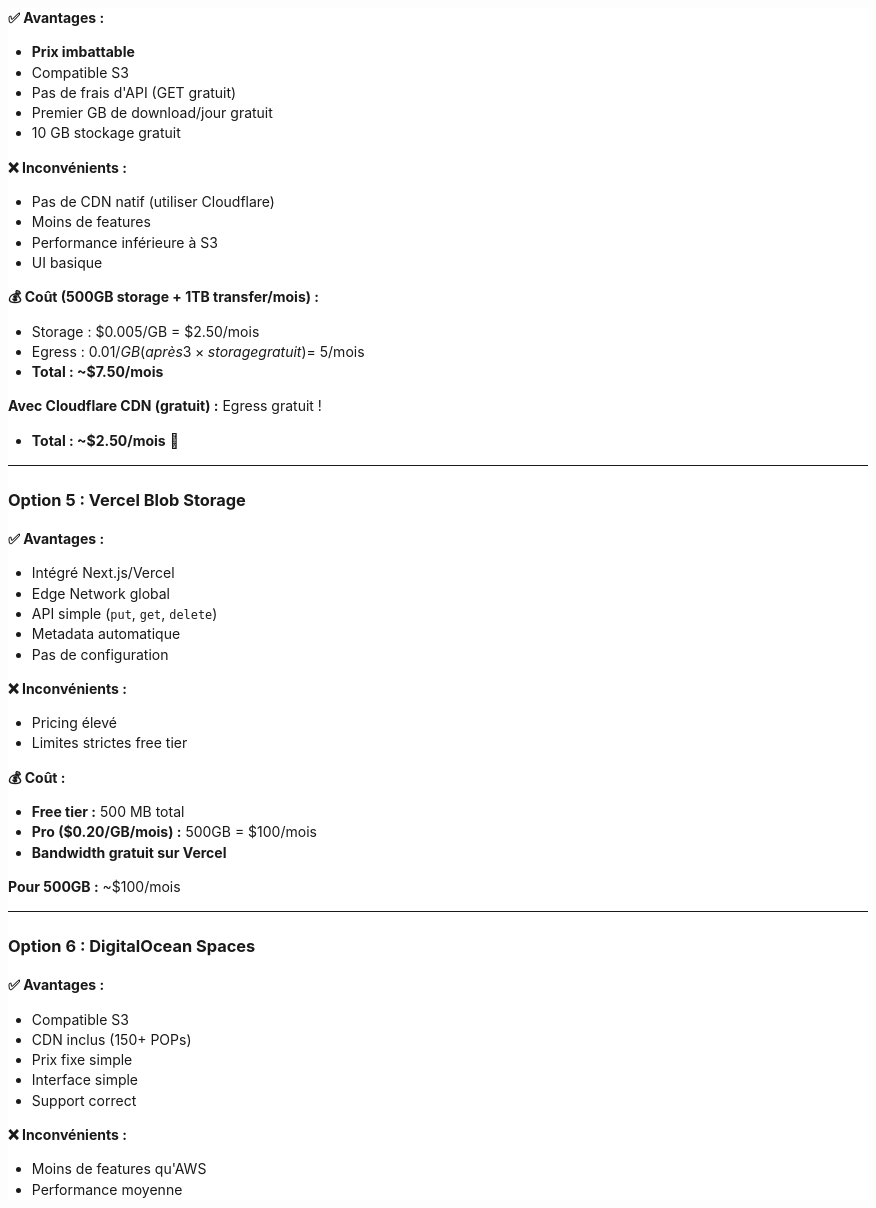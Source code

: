 **✅ Avantages :**
- **Prix imbattable**
- Compatible S3
- Pas de frais d'API (GET gratuit)
- Premier GB de download/jour gratuit
- 10 GB stockage gratuit

**❌ Inconvénients :**
- Pas de CDN natif (utiliser Cloudflare)
- Moins de features
- Performance inférieure à S3
- UI basique

**💰 Coût (500GB storage + 1TB transfer/mois) :**
- Storage : $0.005/GB = $2.50/mois
- Egress : $0.01/GB (après 3× storage gratuit) = ~$5/mois
- **Total : ~$7.50/mois**

**Avec Cloudflare CDN (gratuit) :** Egress gratuit !
- **Total : ~$2.50/mois** 🎉

---

### Option 5 : Vercel Blob Storage

**✅ Avantages :**
- Intégré Next.js/Vercel
- Edge Network global
- API simple (`put`, `get`, `delete`)
- Metadata automatique
- Pas de configuration

**❌ Inconvénients :**
- Pricing élevé
- Limites strictes free tier

**💰 Coût :**
- **Free tier :** 500 MB total
- **Pro ($0.20/GB/mois) :** 500GB = $100/mois
- **Bandwidth gratuit sur Vercel**

**Pour 500GB :** ~$100/mois

---

### Option 6 : DigitalOcean Spaces

**✅ Avantages :**
- Compatible S3
- CDN inclus (150+ POPs)
- Prix fixe simple
- Interface simple
- Support correct

**❌ Inconvénients :**
- Moins de features qu'AWS
- Performance moyenne
